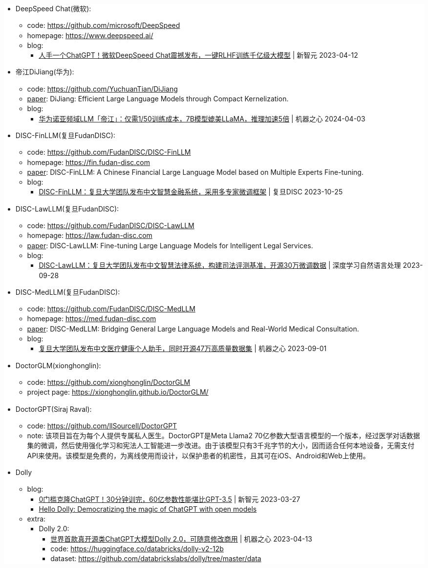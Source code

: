   * DeepSpeed Chat(微软):
    - code: https://github.com/microsoft/DeepSpeed
    - homepage: https://www.deepspeed.ai/
    - blog:
      - [人手一个ChatGPT！微软DeepSpeed Chat震撼发布，一键RLHF训练千亿级大模型](https://mp.weixin.qq.com/s/G8W9nSQd600wesSJFE2dhw) | 新智元 2023-04-12

  * 帝江DiJiang(华为):
    - code: https://github.com/YuchuanTian/DiJiang
    - [paper](https://arxiv.org/abs/2403.19928): DiJiang: Efficient Large Language Models through Compact Kernelization.
    - blog:
      - [华为诺亚频域LLM「帝江」：仅需1/50训练成本，7B模型媲美LLaMA，推理加速5倍](https://mp.weixin.qq.com/s/3zdfuhNr_HjvcJAy8REayA) | 机器之心 2024-04-03

  * DISC-FinLLM(复旦FudanDISC):
    - code: https://github.com/FudanDISC/DISC-FinLLM
    - homepage: https://fin.fudan-disc.com
    - [paper](http://arxiv.org/abs/2310.15205): DISC-FinLLM: A Chinese Financial Large Language Model based on Multiple Experts Fine-tuning.
    - blog:
      - [DISC-FinLLM：复旦大学团队发布中文智慧金融系统，采用多专家微调框架](https://mp.weixin.qq.com/s/_lZe7ORPPDSguHgvDjavmw) | 复旦DISC 2023-10-25

  * DISC-LawLLM(复旦FudanDISC):
    - code: https://github.com/FudanDISC/DISC-LawLLM
    - homepage: https://law.fudan-disc.com
    - [paper](https://arxiv.org/abs/2309.11325): DISC-LawLLM: Fine-tuning Large Language Models for Intelligent Legal Services.
    - blog:
      - [DISC-LawLLM：复旦大学团队发布中文智慧法律系统，构建司法评测基准，开源30万微调数据](https://mp.weixin.qq.com/s/fe5YlgjtWVvDA67GjdS67Q) | 深度学习自然语言处理 2023-09-28

  * DISC-MedLLM(复旦FudanDISC):
    - code: https://github.com/FudanDISC/DISC-MedLLM
    - homepage: https://med.fudan-disc.com
    - [paper](https://arxiv.org/abs/2308.14346): DISC-MedLLM: Bridging General Large Language Models and Real-World Medical Consultation.
    - blog:
      - [复旦大学团队发布中文医疗健康个人助手，同时开源47万高质量数据集](https://mp.weixin.qq.com/s/5YDJ-WZ41_EHL9jlbGznYQ) | 机器之心 2023-09-01
  
  * DoctorGLM(xionghonglin):
    - code: https://github.com/xionghonglin/DoctorGLM
    - project page: https://xionghonglin.github.io/DoctorGLM/

  * DoctorGPT(Siraj Raval):
    - code: https://github.com/llSourcell/DoctorGPT
    - note: 该项目旨在为每个人提供专属私人医生。DoctorGPT是Meta Llama2 70亿参数大型语言模型的一个版本，经过医学对话数据集的微调，然后使用强化学习和宪法人工智能进一步改进。由于该模型只有3千兆字节的大小，因而适合任何本地设备，无需支付API来使用。该模型是免费的，为离线使用而设计，以保护患者的机密性，且其可在iOS、Android和Web上使用。
  
  * Dolly
    - blog:
      - [0门槛克隆ChatGPT！30分钟训完，60亿参数性能堪比GPT-3.5](https://mp.weixin.qq.com/s/RMrXIHGOy3cPu8ybQNWonA) | 新智元 2023-03-27
      - [Hello Dolly: Democratizing the magic of ChatGPT with open models](https://www.databricks.com/blog/2023/03/24/hello-dolly-democratizing-magic-chatgpt-open-models.html)
    - extra:
      - Dolly 2.0: 
        - [世界首款真开源类ChatGPT大模型Dolly 2.0，可随意修改商用](https://mp.weixin.qq.com/s/_9JevS70pRqEmPRbVVM9Vw) | 机器之心 2023-04-13
        - code: https://huggingface.co/databricks/dolly-v2-12b
        - dataset: https://github.com/databrickslabs/dolly/tree/master/data  

